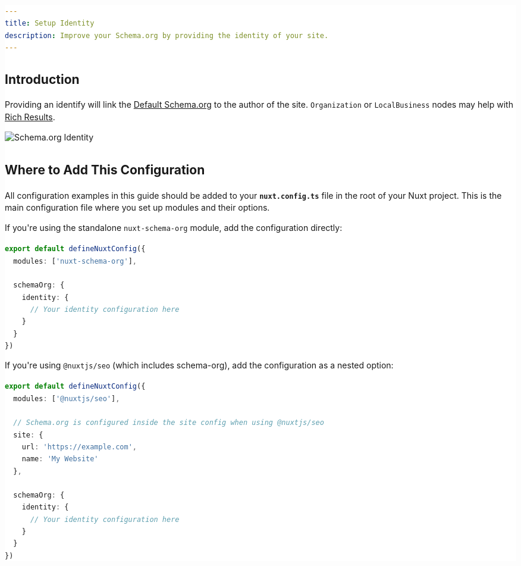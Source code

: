 ```yaml
---
title: Setup Identity
description: Improve your Schema.org by providing the identity of your site.
---
```


## Introduction

Providing an identify will link the [Default Schema.org](/docs/schema-org/guides/default-schema-org) to the author of the site.
`Organization` or `LocalBusiness` nodes may help with [Rich Results](https://developers.google.com/search/docs/appearance/structured-data/organization).

<img src="/schema-org/identity.png" alt="Schema.org Identity" width="244" height="360" class="rounded" />

## Where to Add This Configuration

All configuration examples in this guide should be added to your **`nuxt.config.ts`** file in the root of your Nuxt project. This is the main configuration file where you set up modules and their options.

If you're using the standalone `nuxt-schema-org` module, add the configuration directly:

```ts [nuxt.config.ts]
export default defineNuxtConfig({
  modules: ['nuxt-schema-org'],

  schemaOrg: {
    identity: {
      // Your identity configuration here
    }
  }
})
```

If you're using `@nuxtjs/seo` (which includes schema-org), add the configuration as a nested option:

```ts [nuxt.config.ts]
export default defineNuxtConfig({
  modules: ['@nuxtjs/seo'],

  // Schema.org is configured inside the site config when using @nuxtjs/seo
  site: {
    url: 'https://example.com',
    name: 'My Website'
  },

  schemaOrg: {
    identity: {
      // Your identity configuration here
    }
  }
})
```
